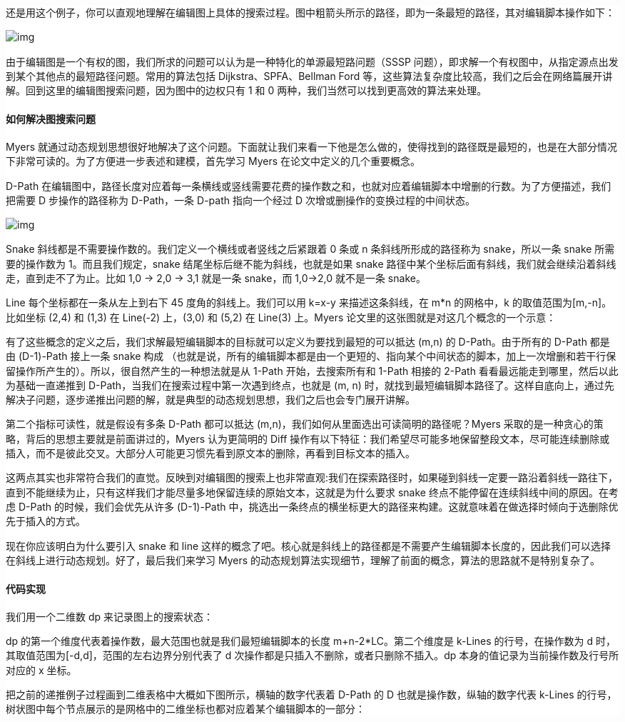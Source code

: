 还是用这个例子，你可以直观地理解在编辑图上具体的搜索过程。图中粗箭头所示的路径，即为一条最短的路径，其对编辑脚本操作如下：

![img](https://static001.geekbang.org/resource/image/59/7b/5929587591f6a54c06fd2558f888ce7b.jpg?wh=4220x3335)



由于编辑图是一个有权的图，我们所求的问题可以认为是一种特化的单源最短路问题（SSSP 问题），即求解一个有权图中，从指定源点出发到某个其他点的最短路径问题。常用的算法包括 Dijkstra、SPFA、Bellman Ford 等，这些算法复杂度比较高，我们之后会在网络篇展开讲解。回到这里的编辑图搜索问题，因为图中的边权只有 1 和 0 两种，我们当然可以找到更高效的算法来处理。


#### 如何解决图搜索问题
Myers 就通过动态规划思想很好地解决了这个问题。下面就让我们来看一下他是怎么做的，使得找到的路径既是最短的，也是在大部分情况下非常可读的。为了方便进一步表述和建模，首先学习 Myers 在论文中定义的几个重要概念。


D-Path
在编辑图中，路径长度对应着每一条横线或竖线需要花费的操作数之和，也就对应着编辑脚本中增删的行数。为了方便描述，我们把需要 D 步操作的路径称为 D-Path，一条 D-path 指向一个经过 D 次增或删操作的变换过程的中间状态。

![img](https://static001.geekbang.org/resource/image/ba/59/ba7e9ba04f1608d6bb5a89f4c859f559.jpg?wh=4220x3335)


Snake
斜线都是不需要操作数的。我们定义一个横线或者竖线之后紧跟着 0 条或 n 条斜线所形成的路径称为 snake，所以一条 snake 所需要的操作数为 1。而且我们规定，snake 结尾坐标后继不能为斜线，也就是如果 snake 路径中某个坐标后面有斜线，我们就会继续沿着斜线走，直到走不了为止。比如 1,0 -> 2,0 -> 3,1 就是一条 snake，而 1,0->2,0 就不是一条 snake。


Line
每个坐标都在一条从左上到右下 45 度角的斜线上。我们可以用 k=x-y 来描述这条斜线，在 m*n 的网格中，k 的取值范围为[m,-n]。比如坐标 (2,4) 和 (1,3) 在 Line(-2) 上，(3,0) 和 (5,2) 在 Line(3) 上。Myers 论文里的这张图就是对这几个概念的一个示意：


有了这些概念的定义之后，我们求解最短编辑脚本的目标就可以定义为要找到最短的可以抵达 (m,n) 的 D-Path。由于所有的 D-Path 都是由 (D-1)-Path 接上一条 snake 构成 （也就是说，所有的编辑脚本都是由一个更短的、指向某个中间状态的脚本，加上一次增删和若干行保留操作所产生的）。所以，很自然产生的一种想法就是从 1-Path 开始，去搜索所有和 1-Path 相接的 2-Path 看看最远能走到哪里，然后以此为基础一直递推到 D-Path，当我们在搜索过程中第一次遇到终点，也就是 (m, n) 时，就找到最短编辑脚本路径了。这样自底向上，通过先解决子问题，逐步递推出问题的解，就是典型的动态规划思想，我们之后也会专门展开讲解。


第二个指标可读性，就是假设有多条 D-Path 都可以抵达 (m,n)，我们如何从里面选出可读简明的路径呢？Myers 采取的是一种贪心的策略，背后的思想主要就是前面讲过的，Myers 认为更简明的 Diff 操作有以下特征：我们希望尽可能多地保留整段文本，尽可能连续删除或插入，而不是彼此交叉。大部分人可能更习惯先看到原文本的删除，再看到目标文本的插入。


这两点其实也非常符合我们的直觉。反映到对编辑图的搜索上也非常直观:我们在探索路径时，如果碰到斜线一定要一路沿着斜线一路往下，直到不能继续为止，只有这样我们才能尽量多地保留连续的原始文本，这就是为什么要求 snake 终点不能停留在连续斜线中间的原因。在考虑 D-Path 的时候，我们会优先从许多 (D-1)-Path 中，挑选出一条终点的横坐标更大的路径来构建。这就意味着在做选择时倾向于选删除优先于插入的方式。

现在你应该明白为什么要引入 snake 和 line 这样的概念了吧。核心就是斜线上的路径都是不需要产生编辑脚本长度的，因此我们可以选择在斜线上进行动态规划。好了，最后我们来学习 Myers 的动态规划算法实现细节，理解了前面的概念，算法的思路就不是特别复杂了。

#### 代码实现
我们用一个二维数 dp 来记录图上的搜索状态：

dp 的第一个维度代表着操作数，最大范围也就是我们最短编辑脚本的长度 m+n-2*LC。第二个维度是 k-Lines 的行号，在操作数为 d 时，其取值范围为[-d,d]，范围的左右边界分别代表了 d 次操作都是只插入不删除，或者只删除不插入。dp 本身的值记录为当前操作数及行号所对应的 x 坐标。

把之前的递推例子过程画到二维表格中大概如下图所示，横轴的数字代表着 D-Path 的 D 也就是操作数，纵轴的数字代表 k-Lines 的行号，树状图中每个节点展示的是网格中的二维坐标也都对应着某个编辑脚本的一部分：

